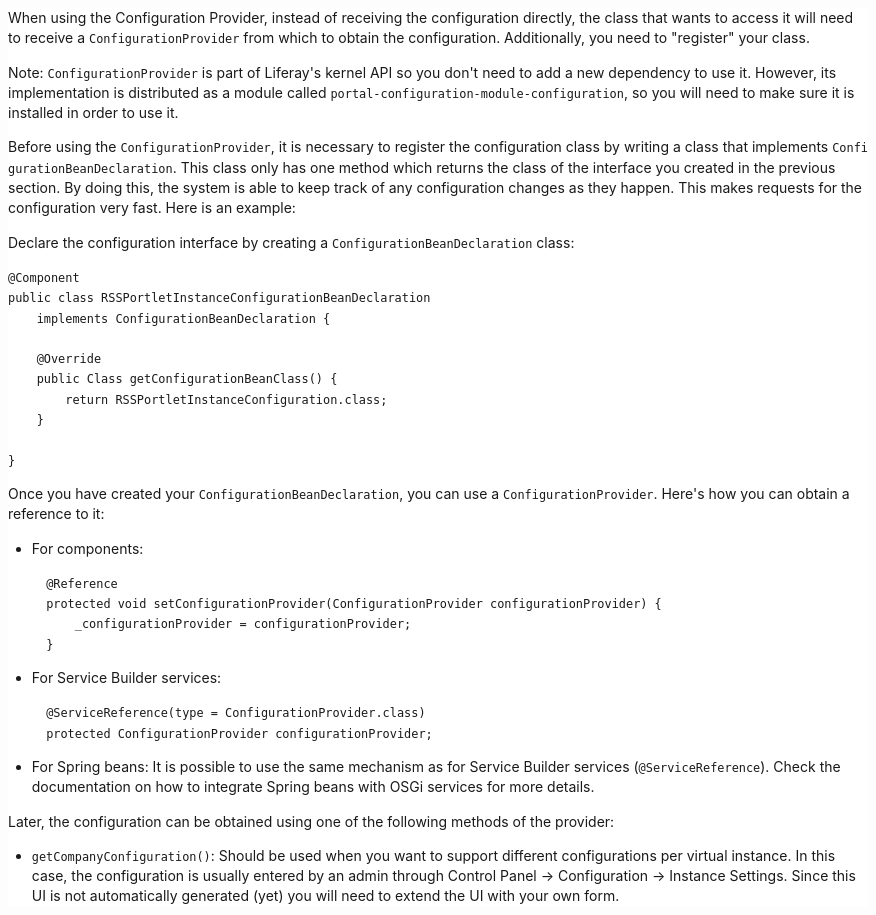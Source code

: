 When using the Configuration Provider, instead of receiving the configuration
directly, the class that wants to access it will need to receive a
`ConfigurationProvider` from which to obtain the configuration. Additionally,
you need to "register" your class.

Note: `ConfigurationProvider` is part of Liferay's kernel API so you don't need
to add a new dependency to use it. However, its implementation is distributed
as a module called `portal-configuration-module-configuration`, so you will need
to make sure it is installed in order to use it.

Before using the `ConfigurationProvider`, it is necessary to register the
configuration class by writing a class that implements
`ConfigurationBeanDeclaration`. This class only has one method which returns
the class of the interface you created in the previous section. By doing this,
the system is able to keep track of any configuration changes as they happen.
This makes requests for the configuration very fast. Here is an example:

Declare the configuration interface by creating a
`ConfigurationBeanDeclaration` class:

    @Component
    public class RSSPortletInstanceConfigurationBeanDeclaration
        implements ConfigurationBeanDeclaration {

        @Override
        public Class getConfigurationBeanClass() {
            return RSSPortletInstanceConfiguration.class;
        }

    }

Once you have created your `ConfigurationBeanDeclaration`, you can use a
`ConfigurationProvider`. Here's how you can obtain a reference to it:

- For components:

        @Reference
        protected void setConfigurationProvider(ConfigurationProvider configurationProvider) {
            _configurationProvider = configurationProvider;
        }

- For Service Builder services:

        @ServiceReference(type = ConfigurationProvider.class)
        protected ConfigurationProvider configurationProvider;

- For Spring beans: It is possible to use the same mechanism as for Service
  Builder services (`@ServiceReference`). Check the documentation on how to
  integrate Spring beans with OSGi services for more details.

Later, the configuration can be obtained using one of the following methods of
the provider:

- `getCompanyConfiguration()`: Should be used when you want to support
  different configurations per virtual instance. In this case, the
  configuration is usually entered by an admin through Control Panel &rarr;
  Configuration &rarr; Instance Settings. Since this UI is not automatically
  generated (yet) you will need to extend the UI with your own form.
